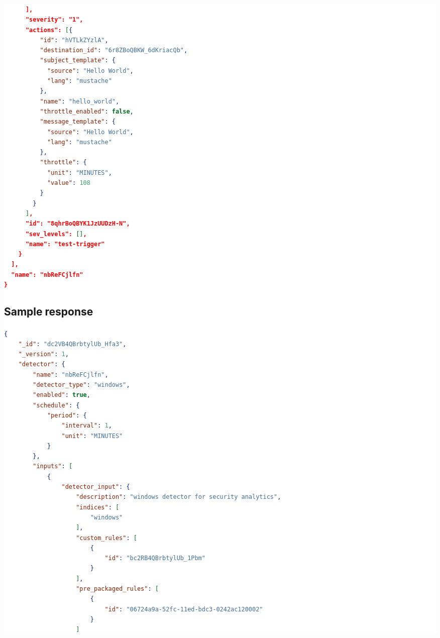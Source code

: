 ```json
      ],
      "severity": "1",
      "actions": [{
          "id": "hVTLkZYzlA",
          "destination_id": "6r8ZBoQBKW_6dKriacQb",
          "subject_template": {
            "source": "Hello World",
            "lang": "mustache"
          },
          "name": "hello_world",
          "throttle_enabled": false,
          "message_template": {
            "source": "Hello World",
            "lang": "mustache"
          },
          "throttle": {
            "unit": "MINUTES",
            "value": 108
          }
        }
      ],
      "id": "8qhrBoQBYK1JzUUDzH-N",
      "sev_levels": [],
      "name": "test-trigger"
    }
  ],
  "name": "nbReFCjlfn"
}
```

## Sample response

```json
{
    "_id": "dc2VB4QBrbtylUb_Hfa3",
    "_version": 1,
    "detector": {
        "name": "nbReFCjlfn",
        "detector_type": "windows",
        "enabled": true,
        "schedule": {
            "period": {
                "interval": 1,
                "unit": "MINUTES"
            }
        },
        "inputs": [
            {
                "detector_input": {
                    "description": "windows detector for security analytics",
                    "indices": [
                        "windows"
                    ],
                    "custom_rules": [
                        {
                            "id": "bc2RB4QBrbtylUb_1Pbm"
                        }
                    ],
                    "pre_packaged_rules": [
                        {
                            "id": "06724a9a-52fc-11ed-bdc3-0242ac120002"
                        }
                    ]
```